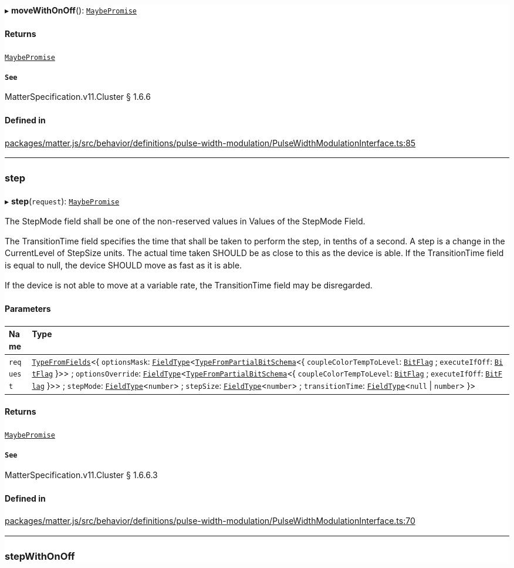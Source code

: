 ▸ **moveWithOnOff**(): [`MaybePromise`](../modules/util_export.md#maybepromise)

#### Returns

[`MaybePromise`](../modules/util_export.md#maybepromise)

**`See`**

MatterSpecification.v11.Cluster § 1.6.6

#### Defined in

[packages/matter.js/src/behavior/definitions/pulse-width-modulation/PulseWidthModulationInterface.ts:85](https://github.com/project-chip/matter.js/blob/c0d55745d5279e16fdfaa7d2c564daa31e19c627/packages/matter.js/src/behavior/definitions/pulse-width-modulation/PulseWidthModulationInterface.ts#L85)

___

### step

▸ **step**(`request`): [`MaybePromise`](../modules/util_export.md#maybepromise)

The StepMode field shall be one of the non-reserved values in Values of the StepMode Field.

The TransitionTime field specifies the time that shall be taken to perform the step, in tenths of a second.
A step is a change in the CurrentLevel of StepSize units. The actual time taken SHOULD be as close to this
as the device is able. If the TransitionTime field is equal to null, the device SHOULD move as fast as it is
able.

If the device is not able to move at a variable rate, the TransitionTime field may be disregarded.

#### Parameters

| Name | Type |
| :------ | :------ |
| `request` | [`TypeFromFields`](../modules/tlv_export.md#typefromfields)\<\{ `optionsMask`: [`FieldType`](tlv_export.FieldType.md)\<[`TypeFromPartialBitSchema`](../modules/schema_export.md#typefrompartialbitschema)\<\{ `coupleColorTempToLevel`: [`BitFlag`](../modules/schema_export.md#bitflag) ; `executeIfOff`: [`BitFlag`](../modules/schema_export.md#bitflag)  }\>\> ; `optionsOverride`: [`FieldType`](tlv_export.FieldType.md)\<[`TypeFromPartialBitSchema`](../modules/schema_export.md#typefrompartialbitschema)\<\{ `coupleColorTempToLevel`: [`BitFlag`](../modules/schema_export.md#bitflag) ; `executeIfOff`: [`BitFlag`](../modules/schema_export.md#bitflag)  }\>\> ; `stepMode`: [`FieldType`](tlv_export.FieldType.md)\<`number`\> ; `stepSize`: [`FieldType`](tlv_export.FieldType.md)\<`number`\> ; `transitionTime`: [`FieldType`](tlv_export.FieldType.md)\<``null`` \| `number`\>  }\> |

#### Returns

[`MaybePromise`](../modules/util_export.md#maybepromise)

**`See`**

MatterSpecification.v11.Cluster § 1.6.6.3

#### Defined in

[packages/matter.js/src/behavior/definitions/pulse-width-modulation/PulseWidthModulationInterface.ts:70](https://github.com/project-chip/matter.js/blob/c0d55745d5279e16fdfaa7d2c564daa31e19c627/packages/matter.js/src/behavior/definitions/pulse-width-modulation/PulseWidthModulationInterface.ts#L70)

___

### stepWithOnOff
